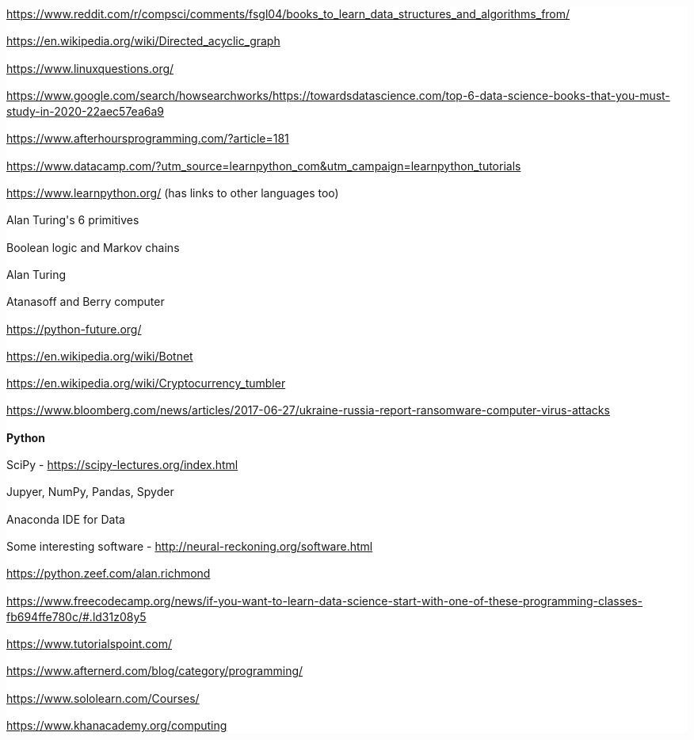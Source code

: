 https://www.reddit.com/r/compsci/comments/fsgl04/books_to_learn_data_structures_and_algorithms_from/ 

 

https://en.wikipedia.org/wiki/Directed_acyclic_graph 

https://www.linuxquestions.org/ 

https://www.google.com/search/howsearchworks/https://towardsdatascience.com/top-6-data-science-books-that-you-must-study-in-2020-22aec57ea6a9 

 

https://www.afterhoursprogramming.com/?article=181 

https://www.datacamp.com/?utm_source=learnpython_com&utm_campaign=learnpython_tutorials 

https://www.learnpython.org/ (has links to other languages too) 

 

Alan Turing's 6 primitives 

Boolean logic and Markov chains 

Alan Turing 

Atanasoff and Berry computer 

https://python-future.org/ 

 

https://en.wikipedia.org/wiki/Botnet 

https://en.wikipedia.org/wiki/Cryptocurrency_tumbler 

https://www.bloomberg.com/news/articles/2017-06-27/ukraine-russia-report-ransomware-computer-virus-attacks 

 

**Python** 

SciPy - https://scipy-lectures.org/index.html 

Jupyer, NumPy, Pandas, Spyder 

Anaconda IDE for Data 

 

Some interesting software - http://neural-reckoning.org/software.html 

 

https://python.zeef.com/alan.richmond 

https://www.freecodecamp.org/news/if-you-want-to-learn-data-science-start-with-one-of-these-programming-classes-fb694ffe780c/#.ld31z08y5 

https://www.tutorialspoint.com/ 

https://www.afternerd.com/blog/category/programming/ 

https://www.sololearn.com/Courses/ 

https://www.khanacademy.org/computing 

